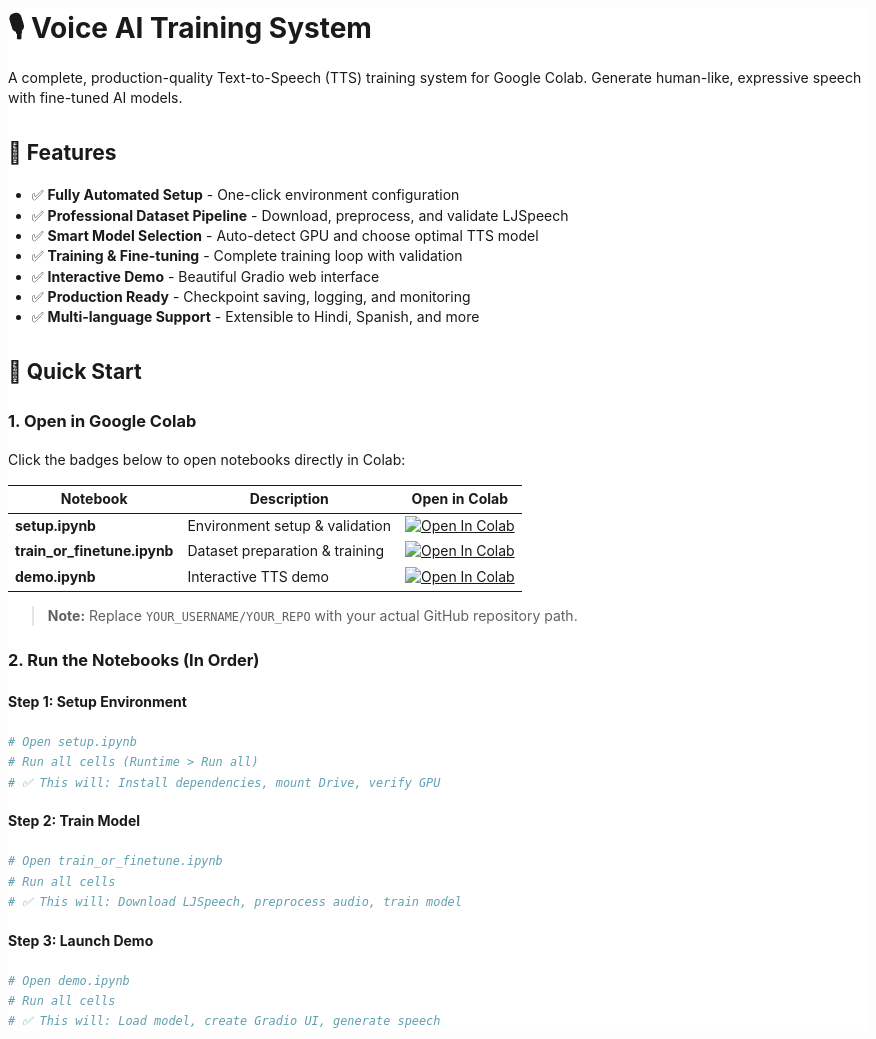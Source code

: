 # 🎙️ Voice AI Training System

A complete, production-quality Text-to-Speech (TTS) training system for Google Colab. Generate human-like, expressive speech with fine-tuned AI models.

## 🌟 Features

- ✅ **Fully Automated Setup** - One-click environment configuration
- ✅ **Professional Dataset Pipeline** - Download, preprocess, and validate LJSpeech
- ✅ **Smart Model Selection** - Auto-detect GPU and choose optimal TTS model
- ✅ **Training & Fine-tuning** - Complete training loop with validation
- ✅ **Interactive Demo** - Beautiful Gradio web interface
- ✅ **Production Ready** - Checkpoint saving, logging, and monitoring
- ✅ **Multi-language Support** - Extensible to Hindi, Spanish, and more

## 🚀 Quick Start

### 1. Open in Google Colab

Click the badges below to open notebooks directly in Colab:

| Notebook | Description | Open in Colab |
|----------|-------------|---------------|
| **setup.ipynb** | Environment setup & validation | [![Open In Colab](https://colab.research.google.com/assets/colab-badge.svg)](https://colab.research.google.com/github/AmeyKuradeAK/OneBudd-Expressive-Voice/blob/master/setup.ipynb) |
| **train_or_finetune.ipynb** | Dataset preparation & training | [![Open In Colab](https://colab.research.google.com/assets/colab-badge.svg)](https://colab.research.google.com/github/AmeyKuradeAK/OneBudd-Expressive-Voice/blob/master/train_or_finetune.ipynb) |
| **demo.ipynb** | Interactive TTS demo | [![Open In Colab](https://colab.research.google.com/assets/colab-badge.svg)](https://colab.research.google.com/github/AmeyKuradeAK/OneBudd-Expressive-Voice/blob/master/demo.ipynb) |

> **Note:** Replace `YOUR_USERNAME/YOUR_REPO` with your actual GitHub repository path.

### 2. Run the Notebooks (In Order)

#### Step 1: Setup Environment
```python
# Open setup.ipynb
# Run all cells (Runtime > Run all)
# ✅ This will: Install dependencies, mount Drive, verify GPU
```

#### Step 2: Train Model
```python
# Open train_or_finetune.ipynb
# Run all cells
# ✅ This will: Download LJSpeech, preprocess audio, train model
```

#### Step 3: Launch Demo
```python
# Open demo.ipynb
# Run all cells
# ✅ This will: Load model, create Gradio UI, generate speech
```
